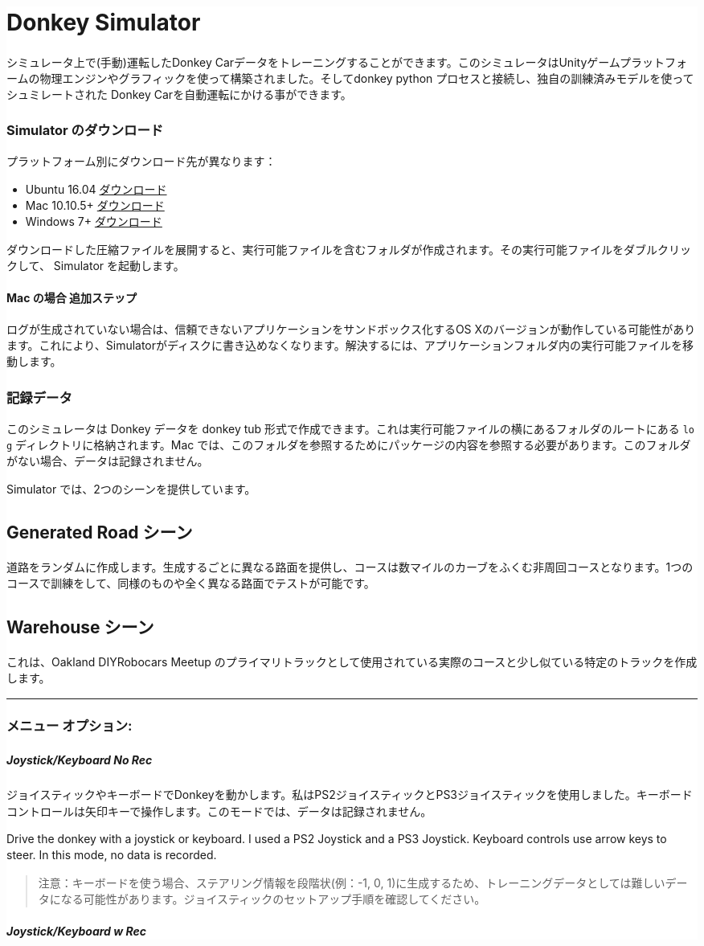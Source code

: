 # Donkey Simulator

シミュレータ上で(手動)運転したDonkey Carデータをトレーニングすることができます。このシミュレータはUnityゲームプラットフォームの物理エンジンやグラフィックを使って構築されました。そしてdonkey python プロセスと接続し、独自の訓練済みモデルを使ってシュミレートされた Donkey Carを自動運転にかける事ができます。

### Simulator のダウンロード

プラットフォーム別にダウンロード先が異なります：

* Ubuntu 16.04 [ダウンロード](https://drive.google.com/open?id=0BxSsaxmEV-5Yc3VVdVQ4UUZOc0k)
* Mac 10.10.5+ [ダウンロード](https://drive.google.com/open?id=0BxSsaxmEV-5YRnFEZmpRaks5NXM)
* Windows 7+ [ダウンロード](https://drive.google.com/open?id=0BxSsaxmEV-5YRC1ZWHZ4Y1dZTkE)

ダウンロードした圧縮ファイルを展開すると、実行可能ファイルを含むフォルダが作成されます。その実行可能ファイルをダブルクリックして、 Simulator を起動します。

#### Mac の場合 追加ステップ

ログが生成されていない場合は、信頼できないアプリケーションをサンドボックス化するOS Xのバージョンが動作している可能性があります。これにより、Simulatorがディスクに書き込めなくなります。解決するには、アプリケーションフォルダ内の実行可能ファイルを移動します。

### 記録データ

このシミュレータは Donkey データを donkey tub 形式で作成できます。これは実行可能ファイルの横にあるフォルダのルートにある `log` ディレクトリに格納されます。Mac では、このフォルダを参照するためにパッケージの内容を参照する必要があります。このフォルダがない場合、データは記録されません。


Simulator では、2つのシーンを提供しています。

## Generated Road シーン

道路をランダムに作成します。生成するごとに異なる路面を提供し、コースは数マイルのカーブをふくむ非周回コースとなります。1つのコースで訓練をして、同様のものや全く異なる路面でテストが可能です。


## Warehouse シーン

これは、Oakland DIYRobocars Meetup のプライマリトラックとして使用されている実際のコースと少し似ている特定のトラックを作成します。

____

### メニュー オプション:

##### Joystick/Keyboard No Rec

ジョイスティックやキーボードでDonkeyを動かします。私はPS2ジョイスティックとPS3ジョイスティックを使用しました。キーボードコントロールは矢印キーで操作します。このモードでは、データは記録されません。

Drive the donkey with a joystick or keyboard. I used a PS2 Joystick and a PS3 Joystick. Keyboard controls use arrow keys to steer. In this mode, no data is recorded.

> 注意：キーボードを使う場合、ステアリング情報を段階状(例：-1, 0, 1)に生成するため、トレーニングデータとしては難しいデータになる可能性があります。ジョイスティックのセットアップ手順を確認してください。


##### Joystick/Keyboard w Rec
